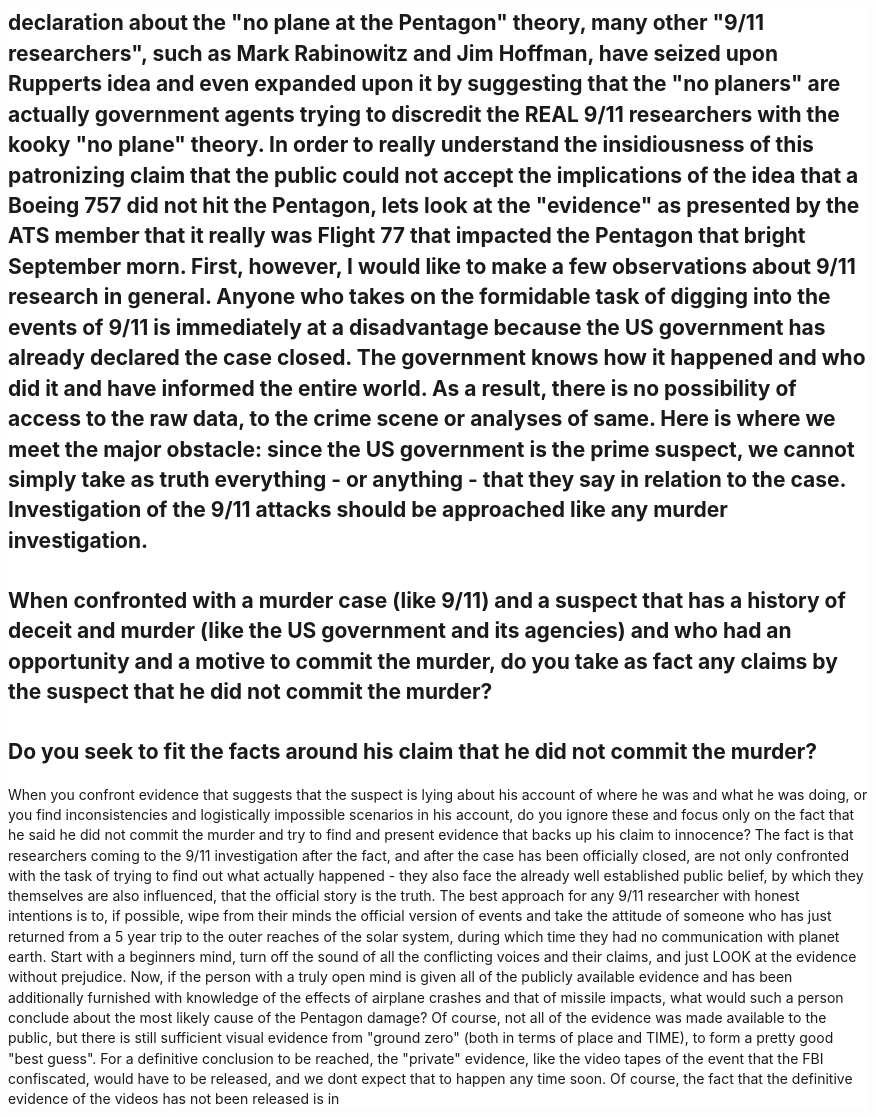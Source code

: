 declaration about the "no plane at the Pentagon" theory, many other "9/11
researchers", such as Mark Rabinowitz and Jim Hoffman, have seized upon Rupperts idea and even expanded
upon it by suggesting that the "no planers" are actually government agents
trying to discredit the REAL 9/11 researchers with the kooky "no plane"
theory.
In order to really
understand the insidiousness of this patronizing claim that the public could not
accept the implications of the idea that a Boeing 757 did not hit the Pentagon,
lets look at the "evidence" as presented by the ATS member that it really was
Flight 77 that impacted the Pentagon that bright September morn.
First, however, I
would like to make a few observations about 9/11 research in general.
Anyone who takes on
the formidable task of digging into the events of 9/11 is immediately at a
disadvantage because the US government has already declared the case closed. The
government knows how it happened and who did it and have informed the entire
world. As a result, there is no possibility of access to the raw data, to the
crime scene or analyses of same. Here is where we meet the major obstacle: since
the US government is the prime suspect, we cannot simply take as truth
everything - or anything - that they say in relation to the case.
Investigation of
the 9/11 attacks should be approached like any murder investigation.
-
When
confronted with a murder case (like 9/11) and a suspect that has a history of
deceit and murder (like the US government and its agencies) and who had an
opportunity and a motive to commit the murder, do you take as fact any claims by
the suspect that he did not commit the murder?
-
Do you seek to fit the facts
around his claim that he did not commit the murder?
-
When you confront evidence
that suggests that the suspect is lying about his account of where he was and
what he was doing, or you find inconsistencies and logistically impossible
scenarios in his account, do you ignore these and focus only on the fact that he
said he did not commit the murder and try to find and present evidence that
backs up his claim to innocence?
The fact is that
researchers coming to the 9/11 investigation after the fact, and after the case
has been officially closed, are not only confronted with the task of trying to
find out what actually happened - they also face the already well established
public belief, by which they themselves are also influenced, that the official
story is the truth.
The best approach for any 9/11 researcher with honest
intentions is to, if possible, wipe from their minds the official version of
events and take the attitude of someone who has just returned from a 5 year trip
to the outer reaches of the solar system, during which time they had no
communication with planet earth. Start with a beginners mind, turn off the
sound of all the conflicting voices and their claims, and just LOOK at the
evidence without prejudice.
Now, if the person
with a truly open mind is given all of the publicly available evidence and has
been additionally furnished with knowledge of the effects of airplane crashes
and that of missile impacts, what would such a person conclude about the most
likely cause of the Pentagon damage? Of course, not all of the evidence was made
available to the public, but there is still sufficient visual evidence from
"ground zero" (both in terms of place and TIME), to form a pretty good "best
guess".
For a definitive conclusion to be reached, the "private" evidence, like
the video tapes of the event that the FBI confiscated, would have to be
released, and we dont expect that to happen any time soon. Of course, the fact
that the definitive evidence of the videos has not been released is in